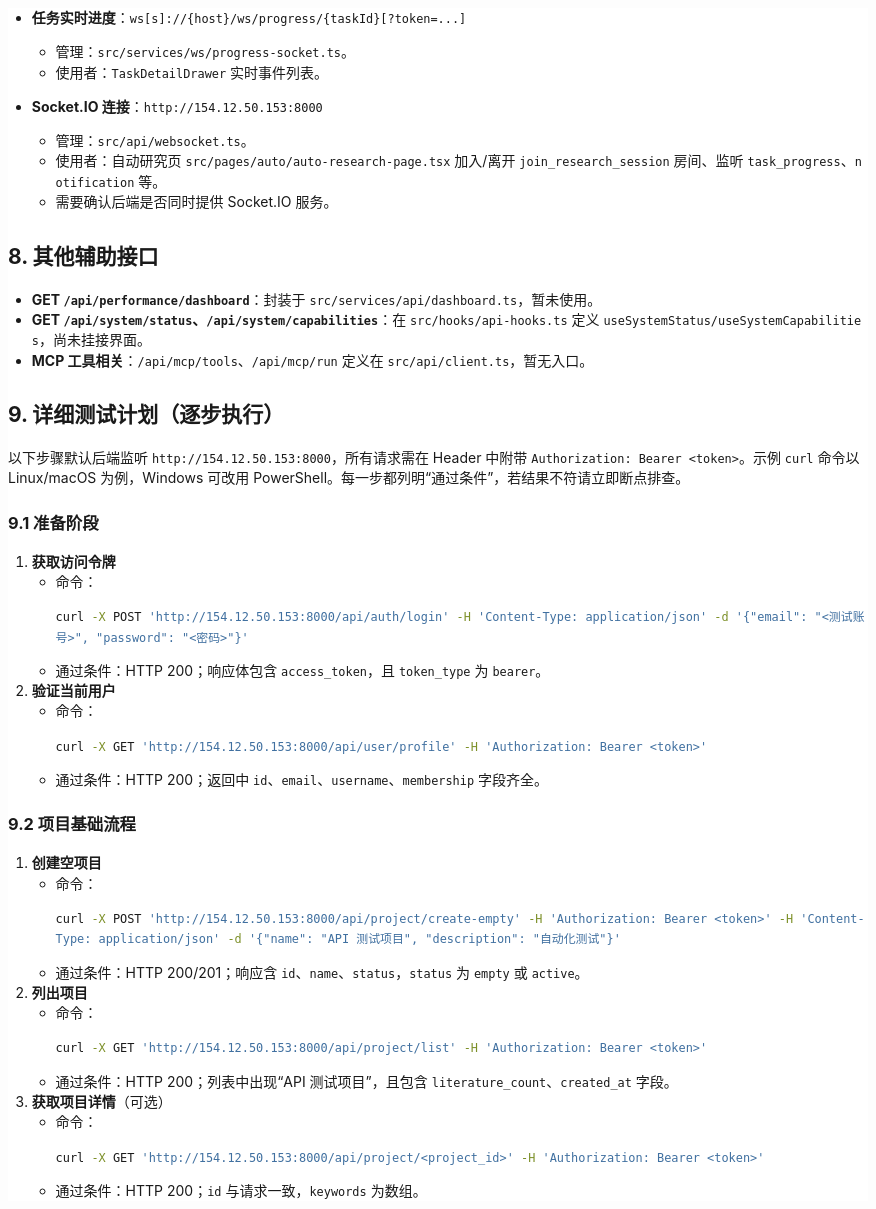 - **任务实时进度**：`ws[s]://{host}/ws/progress/{taskId}[?token=...]`
  - 管理：`src/services/ws/progress-socket.ts`。
  - 使用者：`TaskDetailDrawer` 实时事件列表。

- **Socket.IO 连接**：`http://154.12.50.153:8000`
  - 管理：`src/api/websocket.ts`。
  - 使用者：自动研究页 `src/pages/auto/auto-research-page.tsx` 加入/离开 `join_research_session` 房间、监听 `task_progress`、`notification` 等。
  - 需要确认后端是否同时提供 Socket.IO 服务。

## 8. 其他辅助接口
- **GET `/api/performance/dashboard`**：封装于 `src/services/api/dashboard.ts`，暂未使用。
- **GET `/api/system/status`、`/api/system/capabilities`**：在 `src/hooks/api-hooks.ts` 定义 `useSystemStatus/useSystemCapabilities`，尚未挂接界面。
- **MCP 工具相关**：`/api/mcp/tools`、`/api/mcp/run` 定义在 `src/api/client.ts`，暂无入口。

## 9. 详细测试计划（逐步执行）

以下步骤默认后端监听 `http://154.12.50.153:8000`，所有请求需在 Header 中附带 `Authorization: Bearer <token>`。示例 `curl` 命令以 Linux/macOS 为例，Windows 可改用 PowerShell。每一步都列明“通过条件”，若结果不符请立即断点排查。

### 9.1 准备阶段
1. **获取访问令牌**  
   - 命令：
     ```bash
     curl -X POST 'http://154.12.50.153:8000/api/auth/login' -H 'Content-Type: application/json' -d '{"email": "<测试账号>", "password": "<密码>"}'
     ```
   - 通过条件：HTTP 200；响应体包含 `access_token`，且 `token_type` 为 `bearer`。
2. **验证当前用户**  
   - 命令：
     ```bash
     curl -X GET 'http://154.12.50.153:8000/api/user/profile' -H 'Authorization: Bearer <token>'
     ```
   - 通过条件：HTTP 200；返回中 `id`、`email`、`username`、`membership` 字段齐全。

### 9.2 项目基础流程
1. **创建空项目**  
   - 命令：
     ```bash
     curl -X POST 'http://154.12.50.153:8000/api/project/create-empty' -H 'Authorization: Bearer <token>' -H 'Content-Type: application/json' -d '{"name": "API 测试项目", "description": "自动化测试"}'
     ```
   - 通过条件：HTTP 200/201；响应含 `id`、`name`、`status`，`status` 为 `empty` 或 `active`。
2. **列出项目**  
   - 命令：
     ```bash
     curl -X GET 'http://154.12.50.153:8000/api/project/list' -H 'Authorization: Bearer <token>'
     ```
   - 通过条件：HTTP 200；列表中出现“API 测试项目”，且包含 `literature_count`、`created_at` 字段。
3. **获取项目详情**（可选）  
   - 命令：
     ```bash
     curl -X GET 'http://154.12.50.153:8000/api/project/<project_id>' -H 'Authorization: Bearer <token>'
     ```
   - 通过条件：HTTP 200；`id` 与请求一致，`keywords` 为数组。
